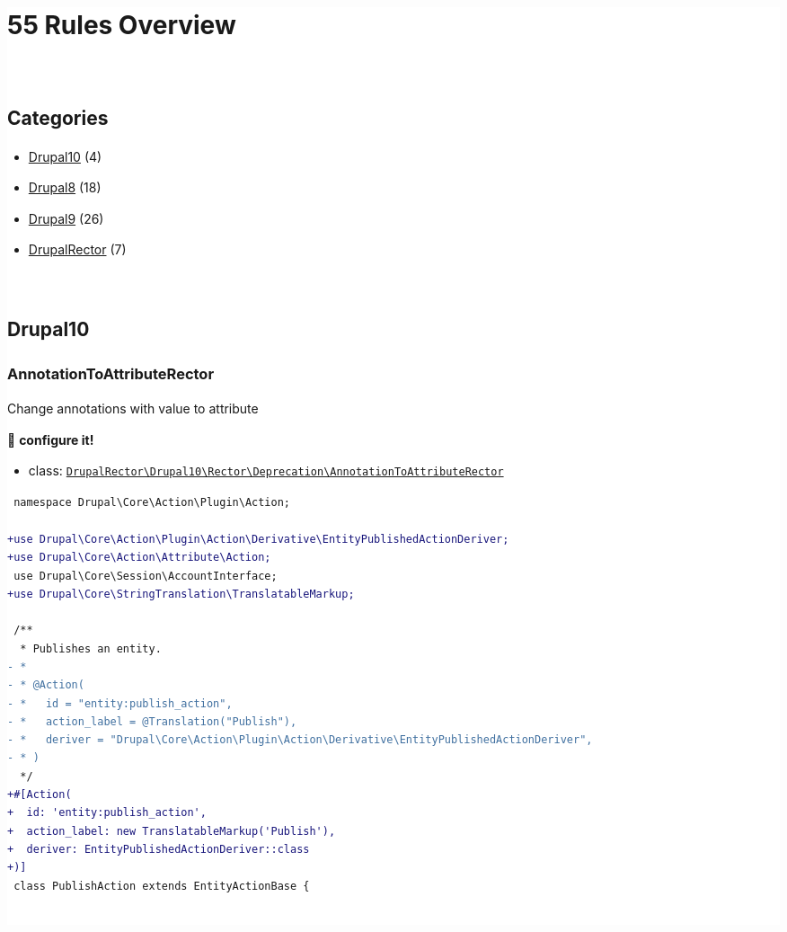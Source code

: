 # 55 Rules Overview

<br>

## Categories

- [Drupal10](#drupal10) (4)

- [Drupal8](#drupal8) (18)

- [Drupal9](#drupal9) (26)

- [DrupalRector](#drupalrector) (7)

<br>

## Drupal10

### AnnotationToAttributeRector

Change annotations with value to attribute

:wrench: **configure it!**

- class: [`DrupalRector\Drupal10\Rector\Deprecation\AnnotationToAttributeRector`](../src/Drupal10/Rector/Deprecation/AnnotationToAttributeRector.php)

```diff
 namespace Drupal\Core\Action\Plugin\Action;

+use Drupal\Core\Action\Plugin\Action\Derivative\EntityPublishedActionDeriver;
+use Drupal\Core\Action\Attribute\Action;
 use Drupal\Core\Session\AccountInterface;
+use Drupal\Core\StringTranslation\TranslatableMarkup;

 /**
  * Publishes an entity.
- *
- * @Action(
- *   id = "entity:publish_action",
- *   action_label = @Translation("Publish"),
- *   deriver = "Drupal\Core\Action\Plugin\Action\Derivative\EntityPublishedActionDeriver",
- * )
  */
+#[Action(
+  id: 'entity:publish_action',
+  action_label: new TranslatableMarkup('Publish'),
+  deriver: EntityPublishedActionDeriver::class
+)]
 class PublishAction extends EntityActionBase {
```

<br>
